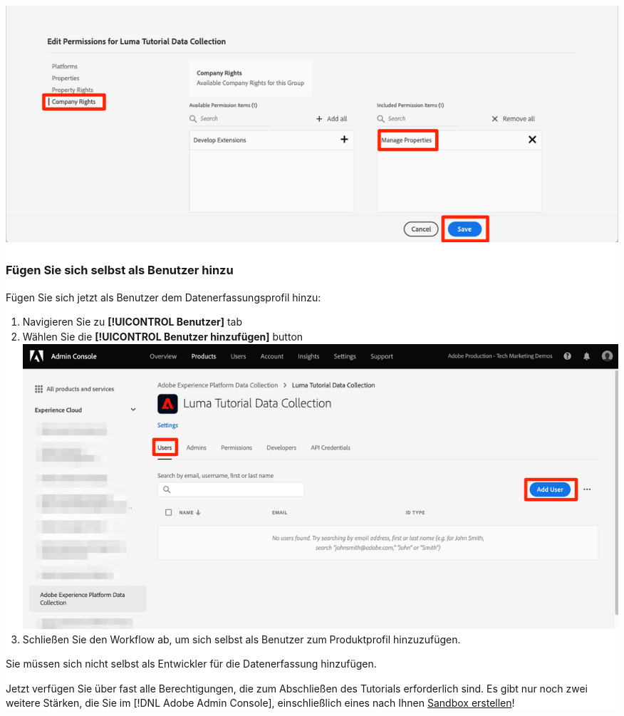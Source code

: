    ![Eigenschaften entfernen](assets/adminconsole-launch-companyRights.png)


### Fügen Sie sich selbst als Benutzer hinzu

Fügen Sie sich jetzt als Benutzer dem Datenerfassungsprofil hinzu:

1. Navigieren Sie zu **[!UICONTROL Benutzer]** tab
1. Wählen Sie die **[!UICONTROL Benutzer hinzufügen]** button
   ![Benutzer hinzufügen](assets/adminconsole-launch-addUser.png)
1. Schließen Sie den Workflow ab, um sich selbst als Benutzer zum Produktprofil hinzuzufügen.

Sie müssen sich nicht selbst als Entwickler für die Datenerfassung hinzufügen.

Jetzt verfügen Sie über fast alle Berechtigungen, die zum Abschließen des Tutorials erforderlich sind. Es gibt nur noch zwei weitere Stärken, die Sie im [!DNL Adobe Admin Console], einschließlich eines nach Ihnen [Sandbox erstellen](create-a-sandbox.md)!
